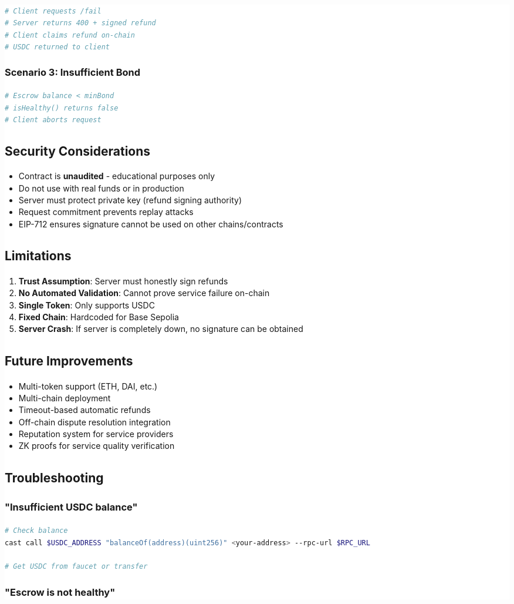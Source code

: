 ```bash
# Client requests /fail
# Server returns 400 + signed refund
# Client claims refund on-chain
# USDC returned to client
```

### Scenario 3: Insufficient Bond

```bash
# Escrow balance < minBond
# isHealthy() returns false
# Client aborts request
```

## Security Considerations

- Contract is **unaudited** - educational purposes only
- Do not use with real funds or in production
- Server must protect private key (refund signing authority)
- Request commitment prevents replay attacks
- EIP-712 ensures signature cannot be used on other chains/contracts

## Limitations

1. **Trust Assumption**: Server must honestly sign refunds
2. **No Automated Validation**: Cannot prove service failure on-chain
3. **Single Token**: Only supports USDC
4. **Fixed Chain**: Hardcoded for Base Sepolia
5. **Server Crash**: If server is completely down, no signature can be obtained

## Future Improvements

- Multi-token support (ETH, DAI, etc.)
- Multi-chain deployment
- Timeout-based automatic refunds
- Off-chain dispute resolution integration
- Reputation system for service providers
- ZK proofs for service quality verification

## Troubleshooting

### "Insufficient USDC balance"

```bash
# Check balance
cast call $USDC_ADDRESS "balanceOf(address)(uint256)" <your-address> --rpc-url $RPC_URL

# Get USDC from faucet or transfer
```

### "Escrow is not healthy"
